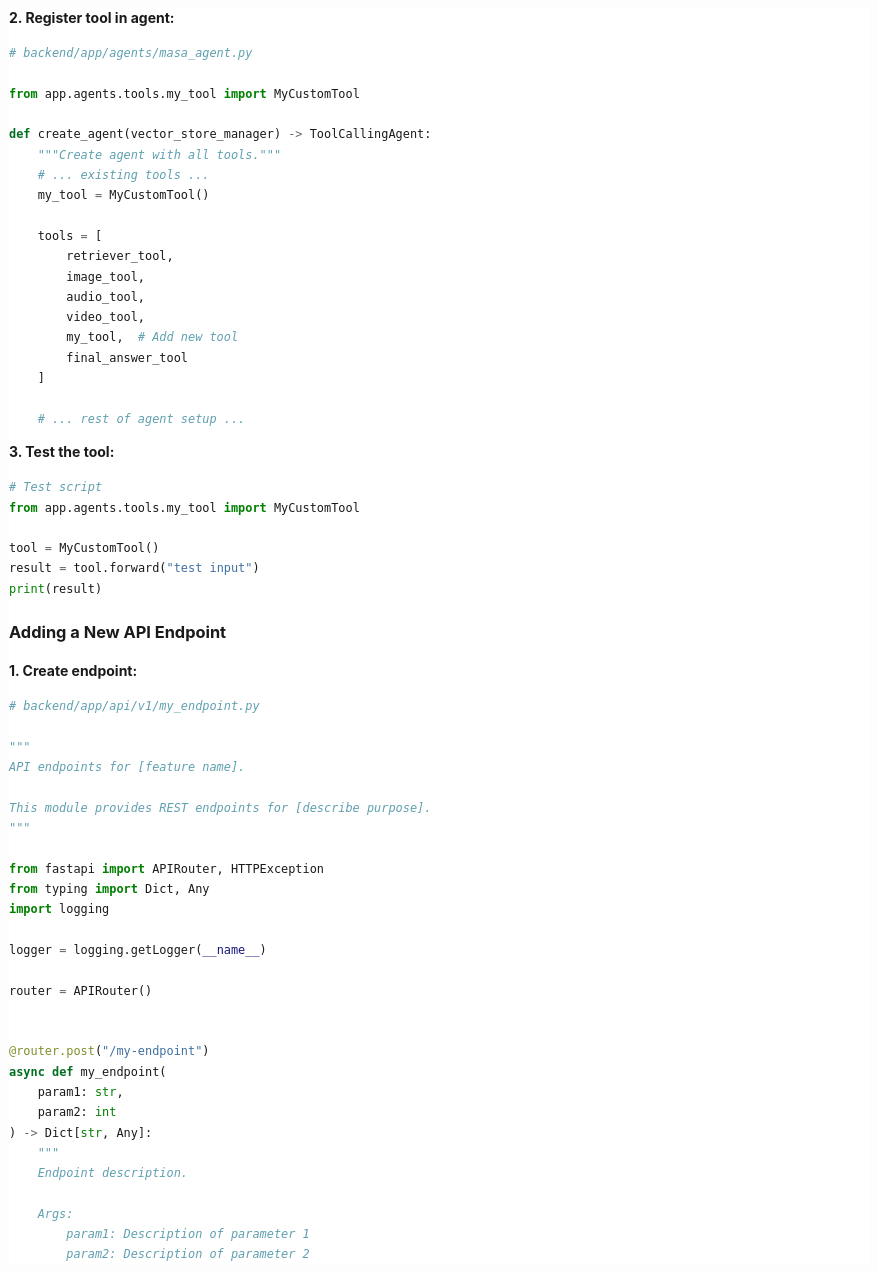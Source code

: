 **2. Register tool in agent:**
```python
# backend/app/agents/masa_agent.py

from app.agents.tools.my_tool import MyCustomTool

def create_agent(vector_store_manager) -> ToolCallingAgent:
    """Create agent with all tools."""
    # ... existing tools ...
    my_tool = MyCustomTool()
    
    tools = [
        retriever_tool,
        image_tool,
        audio_tool,
        video_tool,
        my_tool,  # Add new tool
        final_answer_tool
    ]
    
    # ... rest of agent setup ...
```

**3. Test the tool:**
```python
# Test script
from app.agents.tools.my_tool import MyCustomTool

tool = MyCustomTool()
result = tool.forward("test input")
print(result)
```

### Adding a New API Endpoint

**1. Create endpoint:**
```python
# backend/app/api/v1/my_endpoint.py

"""
API endpoints for [feature name].

This module provides REST endpoints for [describe purpose].
"""

from fastapi import APIRouter, HTTPException
from typing import Dict, Any
import logging

logger = logging.getLogger(__name__)

router = APIRouter()


@router.post("/my-endpoint")
async def my_endpoint(
    param1: str,
    param2: int
) -> Dict[str, Any]:
    """
    Endpoint description.
    
    Args:
        param1: Description of parameter 1
        param2: Description of parameter 2
```